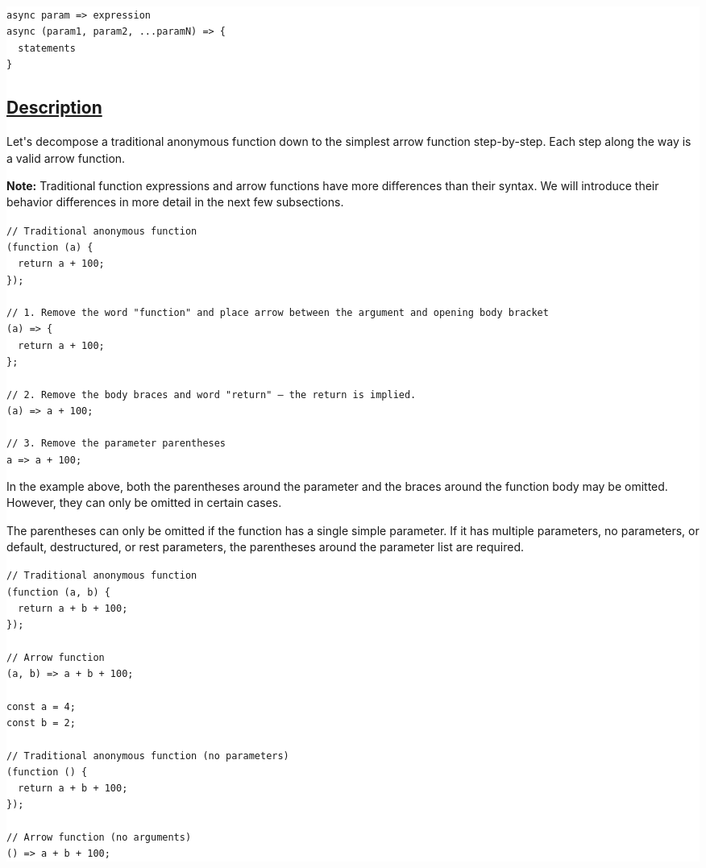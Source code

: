 ```
async param => expression
async (param1, param2, ...paramN) => {
  statements
}
```

## [Description](https://developer.mozilla.org/en-US/docs/Web/JavaScript/Reference/Functions/Arrow_functions#description)

Let's decompose a traditional anonymous function down to the simplest arrow function step-by-step. Each step along the way is a valid arrow function.

**Note:** Traditional function expressions and arrow functions have more differences than their syntax. We will introduce their behavior differences in more detail in the next few subsections.

```
// Traditional anonymous function
(function (a) {
  return a + 100;
});

// 1. Remove the word "function" and place arrow between the argument and opening body bracket
(a) => {
  return a + 100;
};

// 2. Remove the body braces and word "return" — the return is implied.
(a) => a + 100;

// 3. Remove the parameter parentheses
a => a + 100;
```

In the example above, both the parentheses around the parameter and the braces around the function body may be omitted. However, they can only be omitted in certain cases.

The parentheses can only be omitted if the function has a single simple parameter. If it has multiple parameters, no parameters, or default, destructured, or rest parameters, the parentheses around the parameter list are required.

```
// Traditional anonymous function
(function (a, b) {
  return a + b + 100;
});

// Arrow function
(a, b) => a + b + 100;

const a = 4;
const b = 2;

// Traditional anonymous function (no parameters)
(function () {
  return a + b + 100;
});

// Arrow function (no arguments)
() => a + b + 100;
```
